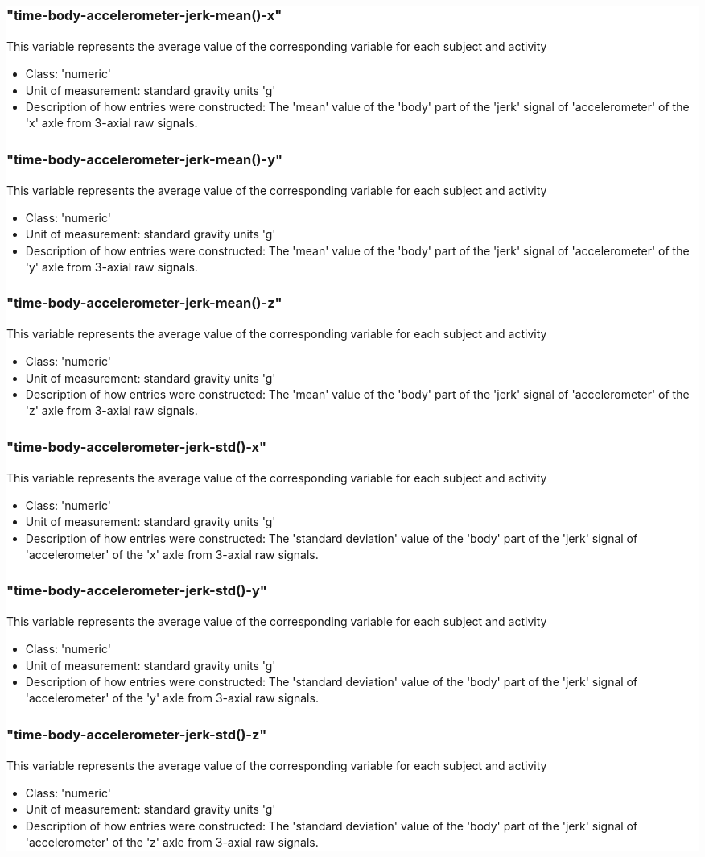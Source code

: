 ### "time-body-accelerometer-jerk-mean()-x"
This variable represents the average value of the corresponding variable for each subject and activity  
 - Class: 'numeric'
 - Unit of measurement: standard gravity units 'g'
 - Description of how entries were constructed: 
	The 'mean' value of the 'body' part of the 'jerk' signal of 'accelerometer' of the 'x' axle from 3-axial raw signals.  
  
### "time-body-accelerometer-jerk-mean()-y"
This variable represents the average value of the corresponding variable for each subject and activity  
 - Class: 'numeric'
 - Unit of measurement: standard gravity units 'g'
 - Description of how entries were constructed: 
	The 'mean' value of the 'body' part of the 'jerk' signal of 'accelerometer' of the 'y' axle from 3-axial raw signals.  

### "time-body-accelerometer-jerk-mean()-z"
This variable represents the average value of the corresponding variable for each subject and activity  
 - Class: 'numeric'
 - Unit of measurement: standard gravity units 'g'
 - Description of how entries were constructed: 
	The 'mean' value of the 'body' part of the 'jerk' signal of 'accelerometer' of the 'z' axle from 3-axial raw signals.  

### "time-body-accelerometer-jerk-std()-x"
This variable represents the average value of the corresponding variable for each subject and activity  
 - Class: 'numeric'
 - Unit of measurement: standard gravity units 'g'
 - Description of how entries were constructed: 
	The 'standard deviation' value of the 'body' part of the 'jerk' signal of 'accelerometer' of the 'x' axle from 3-axial raw signals.  

### "time-body-accelerometer-jerk-std()-y"
This variable represents the average value of the corresponding variable for each subject and activity  
 - Class: 'numeric'
 - Unit of measurement: standard gravity units 'g'
 - Description of how entries were constructed: 
	The 'standard deviation' value of the 'body' part of the 'jerk' signal of 'accelerometer' of the 'y' axle from 3-axial raw signals.  

### "time-body-accelerometer-jerk-std()-z"
This variable represents the average value of the corresponding variable for each subject and activity  
 - Class: 'numeric'
 - Unit of measurement: standard gravity units 'g'
 - Description of how entries were constructed: 
	The 'standard deviation' value of the 'body' part of the 'jerk' signal of 'accelerometer' of the 'z' axle from 3-axial raw signals.  
